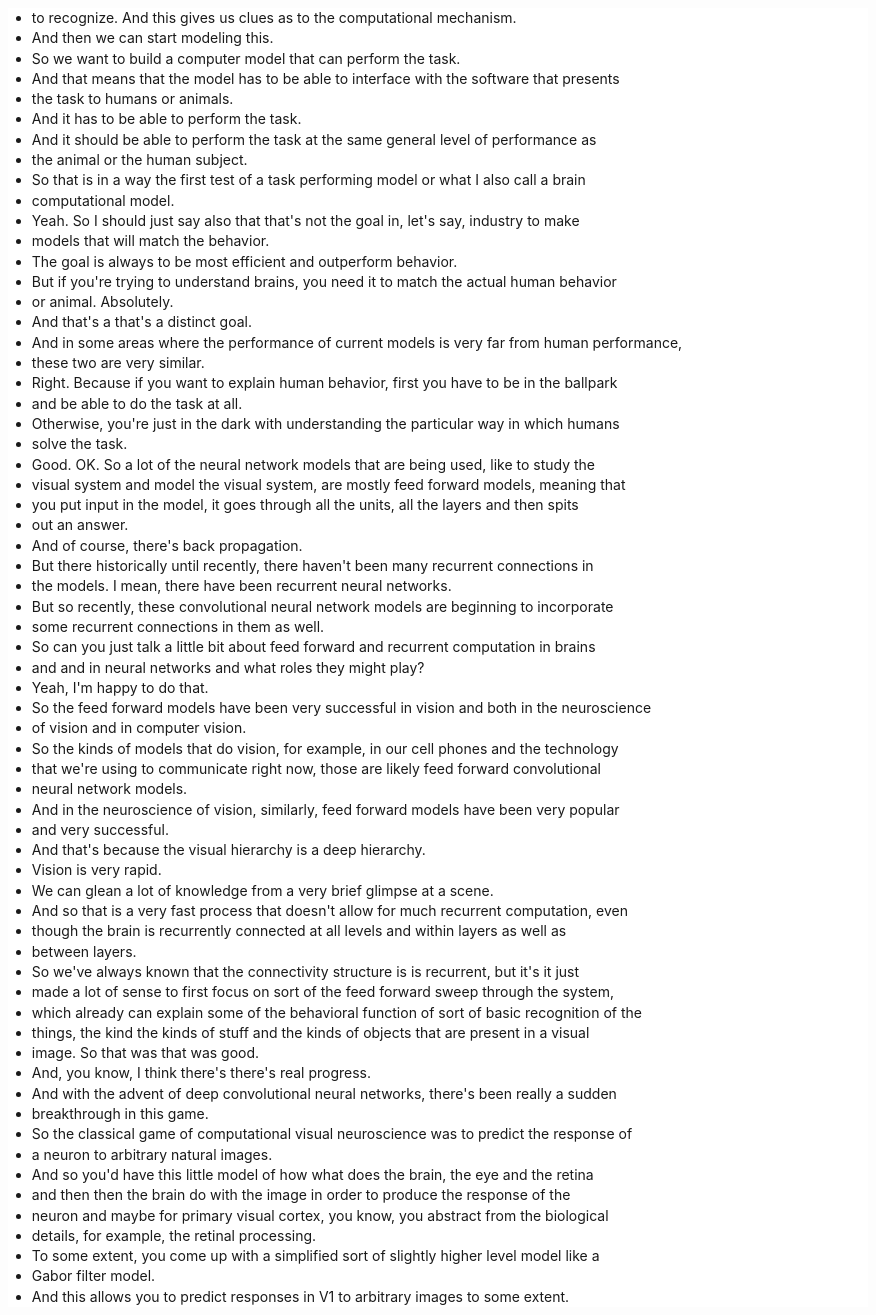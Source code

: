 *  to recognize. And this gives us clues as to the computational mechanism.
*  And then we can start modeling this.
*  So we want to build a computer model that can perform the task.
*  And that means that the model has to be able to interface with the software that presents
*  the task to humans or animals.
*  And it has to be able to perform the task.
*  And it should be able to perform the task at the same general level of performance as
*  the animal or the human subject.
*  So that is in a way the first test of a task performing model or what I also call a brain
*  computational model.
*  Yeah. So I should just say also that that's not the goal in, let's say, industry to make
*  models that will match the behavior.
*  The goal is always to be most efficient and outperform behavior.
*  But if you're trying to understand brains, you need it to match the actual human behavior
*  or animal. Absolutely.
*  And that's a that's a distinct goal.
*  And in some areas where the performance of current models is very far from human performance,
*  these two are very similar.
*  Right. Because if you want to explain human behavior, first you have to be in the ballpark
*  and be able to do the task at all.
*  Otherwise, you're just in the dark with understanding the particular way in which humans
*  solve the task.
*  Good. OK. So a lot of the neural network models that are being used, like to study the
*  visual system and model the visual system, are mostly feed forward models, meaning that
*  you put input in the model, it goes through all the units, all the layers and then spits
*  out an answer.
*  And of course, there's back propagation.
*  But there historically until recently, there haven't been many recurrent connections in
*  the models. I mean, there have been recurrent neural networks.
*  But so recently, these convolutional neural network models are beginning to incorporate
*  some recurrent connections in them as well.
*  So can you just talk a little bit about feed forward and recurrent computation in brains
*  and and in neural networks and what roles they might play?
*  Yeah, I'm happy to do that.
*  So the feed forward models have been very successful in vision and both in the neuroscience
*  of vision and in computer vision.
*  So the kinds of models that do vision, for example, in our cell phones and the technology
*  that we're using to communicate right now, those are likely feed forward convolutional
*  neural network models.
*  And in the neuroscience of vision, similarly, feed forward models have been very popular
*  and very successful.
*  And that's because the visual hierarchy is a deep hierarchy.
*  Vision is very rapid.
*  We can glean a lot of knowledge from a very brief glimpse at a scene.
*  And so that is a very fast process that doesn't allow for much recurrent computation, even
*  though the brain is recurrently connected at all levels and within layers as well as
*  between layers.
*  So we've always known that the connectivity structure is is recurrent, but it's it just
*  made a lot of sense to first focus on sort of the feed forward sweep through the system,
*  which already can explain some of the behavioral function of sort of basic recognition of the
*  things, the kind the kinds of stuff and the kinds of objects that are present in a visual
*  image. So that was that was good.
*  And, you know, I think there's there's real progress.
*  And with the advent of deep convolutional neural networks, there's been really a sudden
*  breakthrough in this game.
*  So the classical game of computational visual neuroscience was to predict the response of
*  a neuron to arbitrary natural images.
*  And so you'd have this little model of how what does the brain, the eye and the retina
*  and then then the brain do with the image in order to produce the response of the
*  neuron and maybe for primary visual cortex, you know, you abstract from the biological
*  details, for example, the retinal processing.
*  To some extent, you come up with a simplified sort of slightly higher level model like a
*  Gabor filter model.
*  And this allows you to predict responses in V1 to arbitrary images to some extent.